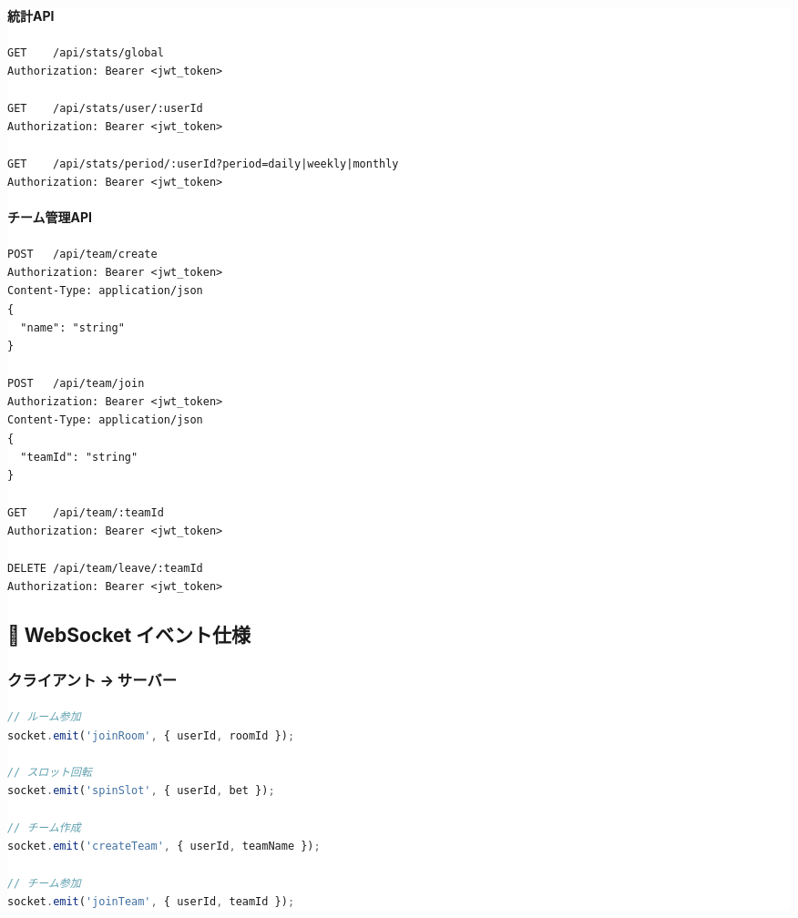 #### 統計API
```http
GET    /api/stats/global
Authorization: Bearer <jwt_token>

GET    /api/stats/user/:userId
Authorization: Bearer <jwt_token>

GET    /api/stats/period/:userId?period=daily|weekly|monthly
Authorization: Bearer <jwt_token>
```

#### チーム管理API
```http
POST   /api/team/create
Authorization: Bearer <jwt_token>
Content-Type: application/json
{
  "name": "string"
}

POST   /api/team/join
Authorization: Bearer <jwt_token>
Content-Type: application/json
{
  "teamId": "string"
}

GET    /api/team/:teamId
Authorization: Bearer <jwt_token>

DELETE /api/team/leave/:teamId
Authorization: Bearer <jwt_token>
```

## 🔄 WebSocket イベント仕様

### クライアント → サーバー
```javascript
// ルーム参加
socket.emit('joinRoom', { userId, roomId });

// スロット回転
socket.emit('spinSlot', { userId, bet });

// チーム作成
socket.emit('createTeam', { userId, teamName });

// チーム参加  
socket.emit('joinTeam', { userId, teamId });
```

